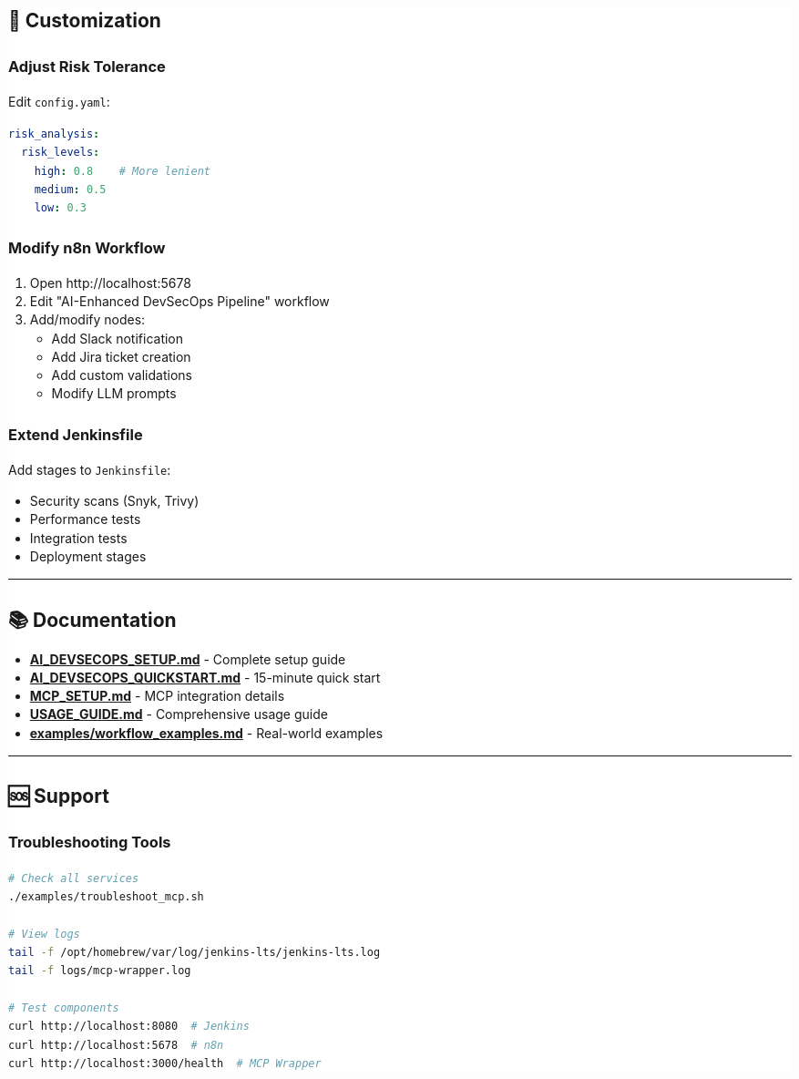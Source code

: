 
## 🔧 Customization

### Adjust Risk Tolerance

Edit `config.yaml`:
```yaml
risk_analysis:
  risk_levels:
    high: 0.8    # More lenient
    medium: 0.5
    low: 0.3
```

### Modify n8n Workflow

1. Open http://localhost:5678
2. Edit "AI-Enhanced DevSecOps Pipeline" workflow
3. Add/modify nodes:
   - Add Slack notification
   - Add Jira ticket creation
   - Add custom validations
   - Modify LLM prompts

### Extend Jenkinsfile

Add stages to `Jenkinsfile`:
- Security scans (Snyk, Trivy)
- Performance tests
- Integration tests
- Deployment stages

---

## 📚 Documentation

- **[AI_DEVSECOPS_SETUP.md](AI_DEVSECOPS_SETUP.md)** - Complete setup guide
- **[AI_DEVSECOPS_QUICKSTART.md](AI_DEVSECOPS_QUICKSTART.md)** - 15-minute quick start
- **[MCP_SETUP.md](MCP_SETUP.md)** - MCP integration details
- **[USAGE_GUIDE.md](USAGE_GUIDE.md)** - Comprehensive usage guide
- **[examples/workflow_examples.md](examples/workflow_examples.md)** - Real-world examples

---

## 🆘 Support

### Troubleshooting Tools

```bash
# Check all services
./examples/troubleshoot_mcp.sh

# View logs
tail -f /opt/homebrew/var/log/jenkins-lts/jenkins-lts.log
tail -f logs/mcp-wrapper.log

# Test components
curl http://localhost:8080  # Jenkins
curl http://localhost:5678  # n8n
curl http://localhost:3000/health  # MCP Wrapper
```
